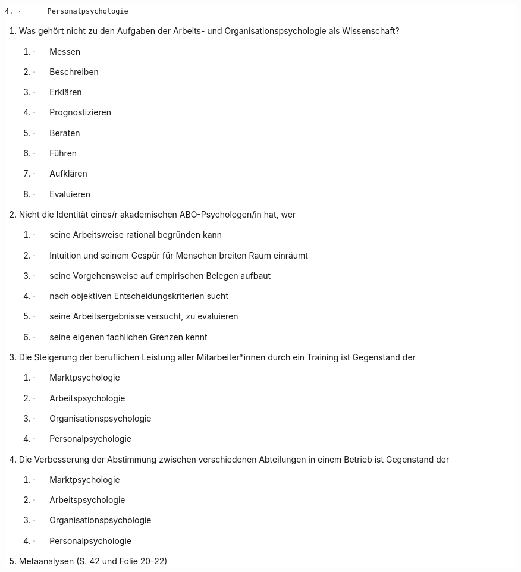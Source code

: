 	4. ·      Personalpsychologie 
	    

1. Was gehört nicht zu den Aufgaben der Arbeits- und Organisationspsychologie als Wissenschaft?
    
	
	1. ·      Messen 
	    
	2. ·      Beschreiben 
	    
	3. ·      Erklären 
	    
	4. ·      Prognostizieren 
	    
	5. ·      Beraten 
	    
	6. ·      Führen 
	    
	7. ·      Aufklären 
	    
	8. ·      Evaluieren 
	    

61. Nicht die Identität eines/r akademischen ABO-Psychologen/in hat, wer 
    
	
	1. ·      seine Arbeitsweise rational begründen kann 
	    
	2. ·      Intuition und seinem Gespür für Menschen breiten Raum einräumt 
	    
	3. ·      seine Vorgehensweise auf empirischen Belegen aufbaut 
	    
	4. ·      nach objektiven Entscheidungskriterien sucht 
	    
	5. ·      seine Arbeitsergebnisse versucht, zu evaluieren 
	    
	6. ·      seine eigenen fachlichen Grenzen kennt 
	    

63. Die Steigerung der beruflichen Leistung aller Mitarbeiter*innen durch ein Training ist Gegenstand der
    
	
	1. ·      Marktpsychologie
	    
	2. ·      Arbeitspsychologie 
	    
	3. ·      Organisationspsychologie 
	    
	4. ·      Personalpsychologie 
	    

65. Die Verbesserung der Abstimmung zwischen verschiedenen Abteilungen in einem Betrieb ist Gegenstand der
    
	
	1. ·      Marktpsychologie 
	    
	2. ·      Arbeitspsychologie 
	    
	3. ·      Organisationspsychologie 
	    
	4. ·      Personalpsychologie 
	    

67. Metaanalysen (S. 42 und Folie 20-22)
    
	